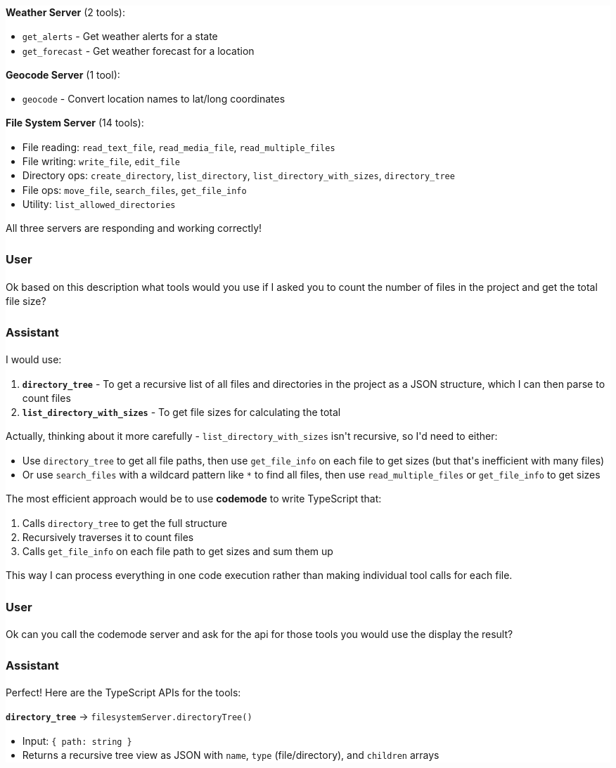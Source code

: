 **Weather Server** (2 tools):
- `get_alerts` - Get weather alerts for a state
- `get_forecast` - Get weather forecast for a location

**Geocode Server** (1 tool):
- `geocode` - Convert location names to lat/long coordinates

**File System Server** (14 tools):
- File reading: `read_text_file`, `read_media_file`, `read_multiple_files`
- File writing: `write_file`, `edit_file`
- Directory ops: `create_directory`, `list_directory`, `list_directory_with_sizes`, `directory_tree`
- File ops: `move_file`, `search_files`, `get_file_info`
- Utility: `list_allowed_directories`

All three servers are responding and working correctly!

### User
Ok based on this description what tools would you use if I asked you to count the number of files in the project and get the total file size?

### Assistant

I would use:

1. **`directory_tree`** - To get a recursive list of all files and directories in the project as a JSON structure, which I can then parse to count files
2. **`list_directory_with_sizes`** - To get file sizes for calculating the total

Actually, thinking about it more carefully - `list_directory_with_sizes` isn't recursive, so I'd need to either:

- Use `directory_tree` to get all file paths, then use `get_file_info` on each file to get sizes (but that's inefficient with many files)
- Or use `search_files` with a wildcard pattern like `*` to find all files, then use `read_multiple_files` or `get_file_info` to get sizes

The most efficient approach would be to use **codemode** to write TypeScript that:
1. Calls `directory_tree` to get the full structure
2. Recursively traverses it to count files
3. Calls `get_file_info` on each file path to get sizes and sum them up

This way I can process everything in one code execution rather than making individual tool calls for each file.

### User
Ok can you call the codemode server and ask for the api for those tools you would use the display the result?

### Assistant



Perfect! Here are the TypeScript APIs for the tools:

**`directory_tree`** → `filesystemServer.directoryTree()`
- Input: `{ path: string }`
- Returns a recursive tree view as JSON with `name`, `type` (file/directory), and `children` arrays
